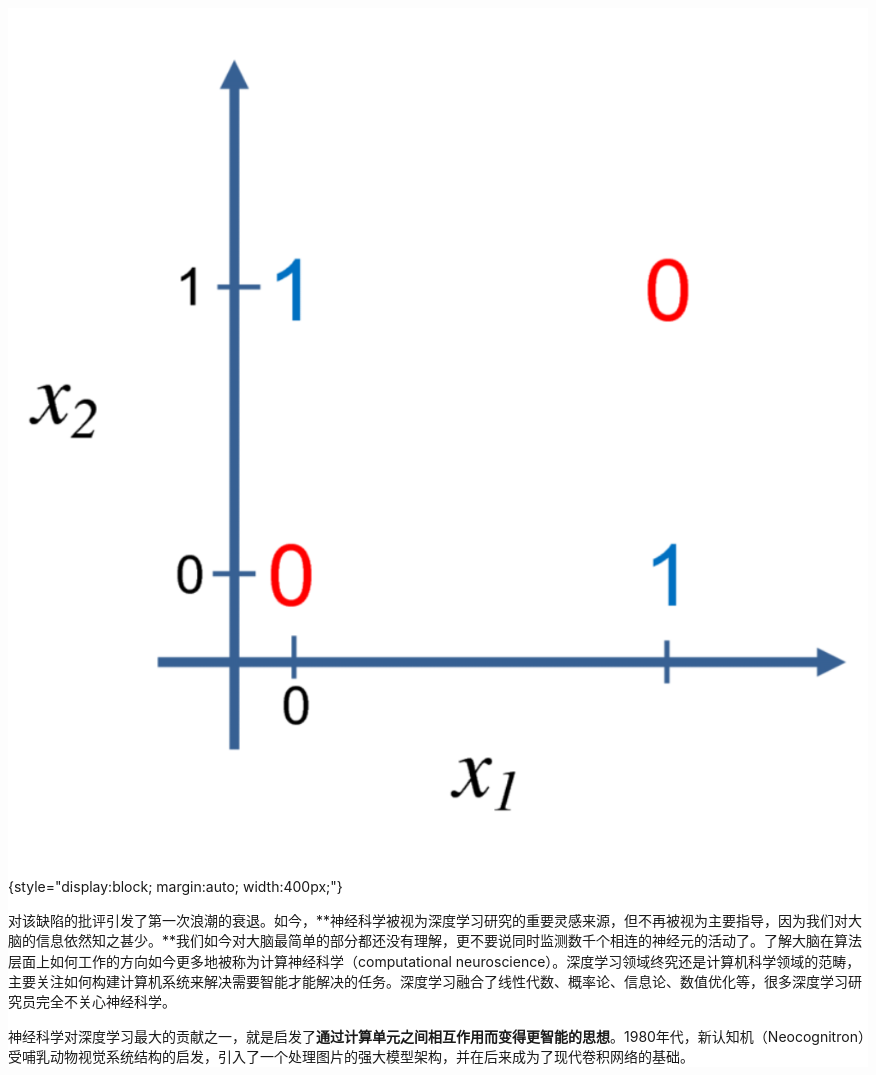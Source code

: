 ![1749338292764](image/Ian_Ch1/1749338292764.png){style="display:block; margin:auto; width:400px;"}

对该缺陷的批评引发了第一次浪潮的衰退。如今，**神经科学被视为深度学习研究的重要灵感来源，但不再被视为主要指导，因为我们对大脑的信息依然知之甚少。**我们如今对大脑最简单的部分都还没有理解，更不要说同时监测数千个相连的神经元的活动了。了解大脑在算法层面上如何工作的方向如今更多地被称为计算神经科学（computational neuroscience）。深度学习领域终究还是计算机科学领域的范畴，主要关注如何构建计算机系统来解决需要智能才能解决的任务。深度学习融合了线性代数、概率论、信息论、数值优化等，很多深度学习研究员完全不关心神经科学。

神经科学对深度学习最大的贡献之一，就是启发了**通过计算单元之间相互作用而变得更智能的思想**。1980年代，新认知机（Neocognitron）受哺乳动物视觉系统结构的启发，引入了一个处理图片的强大模型架构，并在后来成为了现代卷积网络的基础。
